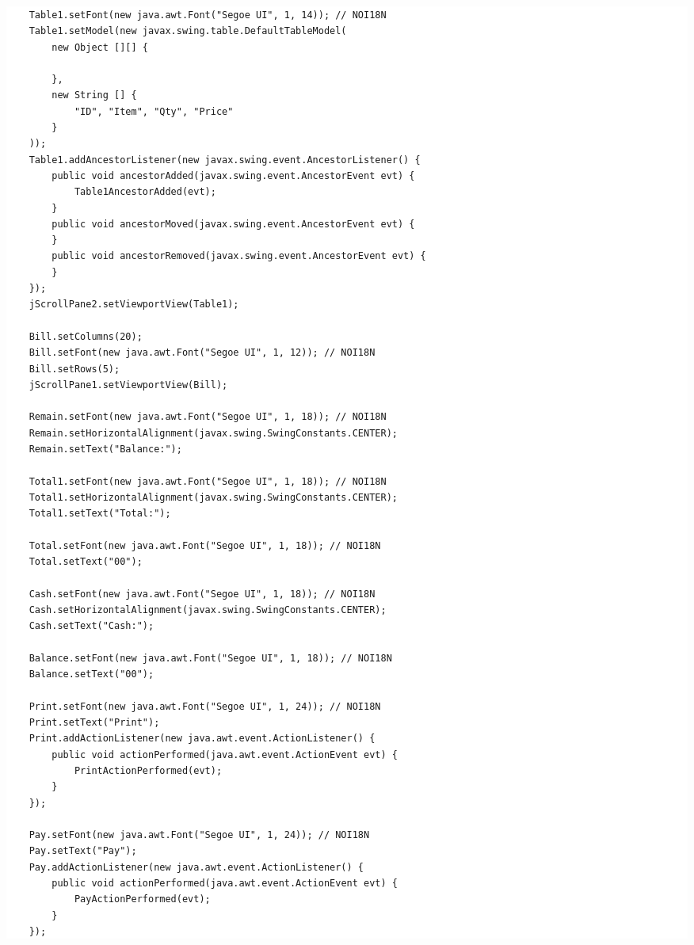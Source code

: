         Table1.setFont(new java.awt.Font("Segoe UI", 1, 14)); // NOI18N
        Table1.setModel(new javax.swing.table.DefaultTableModel(
            new Object [][] {

            },
            new String [] {
                "ID", "Item", "Qty", "Price"
            }
        ));
        Table1.addAncestorListener(new javax.swing.event.AncestorListener() {
            public void ancestorAdded(javax.swing.event.AncestorEvent evt) {
                Table1AncestorAdded(evt);
            }
            public void ancestorMoved(javax.swing.event.AncestorEvent evt) {
            }
            public void ancestorRemoved(javax.swing.event.AncestorEvent evt) {
            }
        });
        jScrollPane2.setViewportView(Table1);

        Bill.setColumns(20);
        Bill.setFont(new java.awt.Font("Segoe UI", 1, 12)); // NOI18N
        Bill.setRows(5);
        jScrollPane1.setViewportView(Bill);

        Remain.setFont(new java.awt.Font("Segoe UI", 1, 18)); // NOI18N
        Remain.setHorizontalAlignment(javax.swing.SwingConstants.CENTER);
        Remain.setText("Balance:");

        Total1.setFont(new java.awt.Font("Segoe UI", 1, 18)); // NOI18N
        Total1.setHorizontalAlignment(javax.swing.SwingConstants.CENTER);
        Total1.setText("Total:");

        Total.setFont(new java.awt.Font("Segoe UI", 1, 18)); // NOI18N
        Total.setText("00");

        Cash.setFont(new java.awt.Font("Segoe UI", 1, 18)); // NOI18N
        Cash.setHorizontalAlignment(javax.swing.SwingConstants.CENTER);
        Cash.setText("Cash:");

        Balance.setFont(new java.awt.Font("Segoe UI", 1, 18)); // NOI18N
        Balance.setText("00");

        Print.setFont(new java.awt.Font("Segoe UI", 1, 24)); // NOI18N
        Print.setText("Print");
        Print.addActionListener(new java.awt.event.ActionListener() {
            public void actionPerformed(java.awt.event.ActionEvent evt) {
                PrintActionPerformed(evt);
            }
        });

        Pay.setFont(new java.awt.Font("Segoe UI", 1, 24)); // NOI18N
        Pay.setText("Pay");
        Pay.addActionListener(new java.awt.event.ActionListener() {
            public void actionPerformed(java.awt.event.ActionEvent evt) {
                PayActionPerformed(evt);
            }
        });
